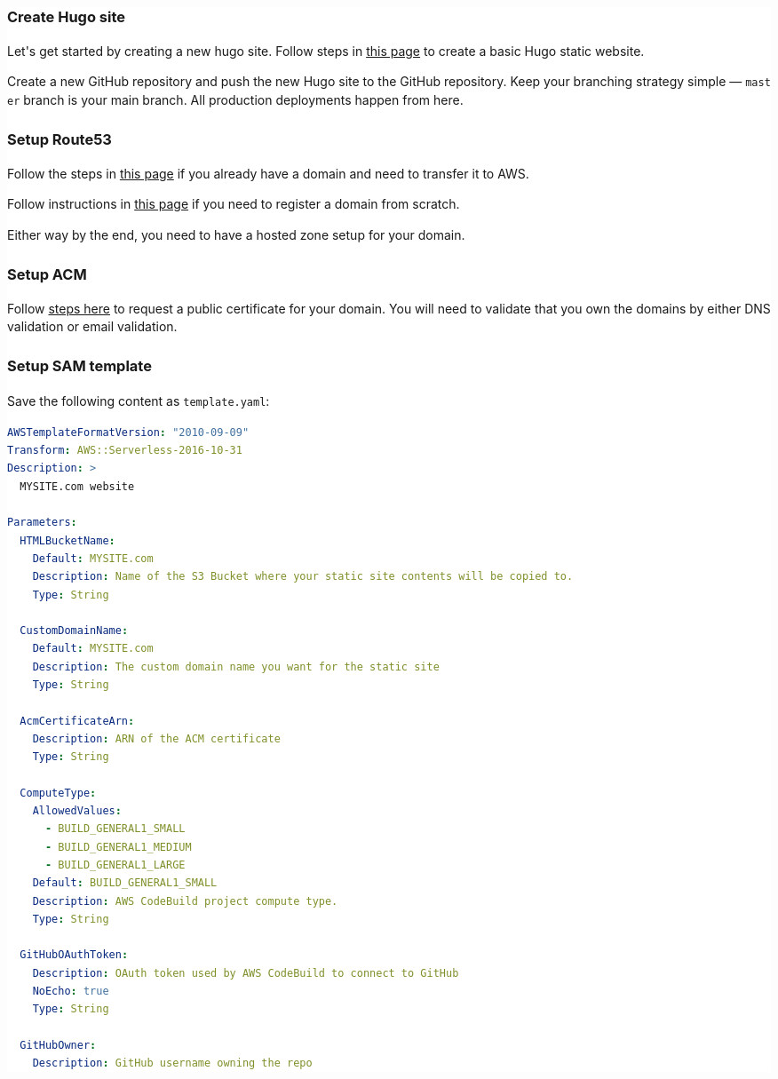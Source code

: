 ### Create Hugo site

Let's get started by creating a new hugo site. Follow steps in [this page](https://gohugo.io/getting-started/quick-start/) to create a basic Hugo static website.

Create a new GitHub repository and push the new Hugo site to the GitHub repository. Keep your branching strategy simple — `master` branch is your main branch. All production deployments happen from here.

### Setup Route53

Follow the steps in [this page](https://docs.aws.amazon.com/Route53/latest/DeveloperGuide/MigratingDNS.html) if you already have a domain and need to transfer it to AWS.

Follow instructions in [this page](https://docs.aws.amazon.com/Route53/latest/DeveloperGuide/domain-register.html) if you need to register a domain from scratch.

Either way by the end, you need to have a hosted zone setup for your domain.

### Setup ACM

Follow [steps here](https://docs.aws.amazon.com/acm/latest/userguide/gs-acm-request-public.html) to request a public certificate for your domain. You will need to validate that you own the domains by either DNS validation or email validation.

### Setup SAM template

Save the following content as `template.yaml`:

```yaml {linenos=table}
AWSTemplateFormatVersion: "2010-09-09"
Transform: AWS::Serverless-2016-10-31
Description: >
  MYSITE.com website

Parameters:
  HTMLBucketName:
    Default: MYSITE.com
    Description: Name of the S3 Bucket where your static site contents will be copied to.
    Type: String

  CustomDomainName:
    Default: MYSITE.com
    Description: The custom domain name you want for the static site
    Type: String

  AcmCertificateArn:
    Description: ARN of the ACM certificate
    Type: String

  ComputeType:
    AllowedValues:
      - BUILD_GENERAL1_SMALL
      - BUILD_GENERAL1_MEDIUM
      - BUILD_GENERAL1_LARGE
    Default: BUILD_GENERAL1_SMALL
    Description: AWS CodeBuild project compute type.
    Type: String

  GitHubOAuthToken:
    Description: OAuth token used by AWS CodeBuild to connect to GitHub
    NoEcho: true
    Type: String

  GitHubOwner:
    Description: GitHub username owning the repo
```